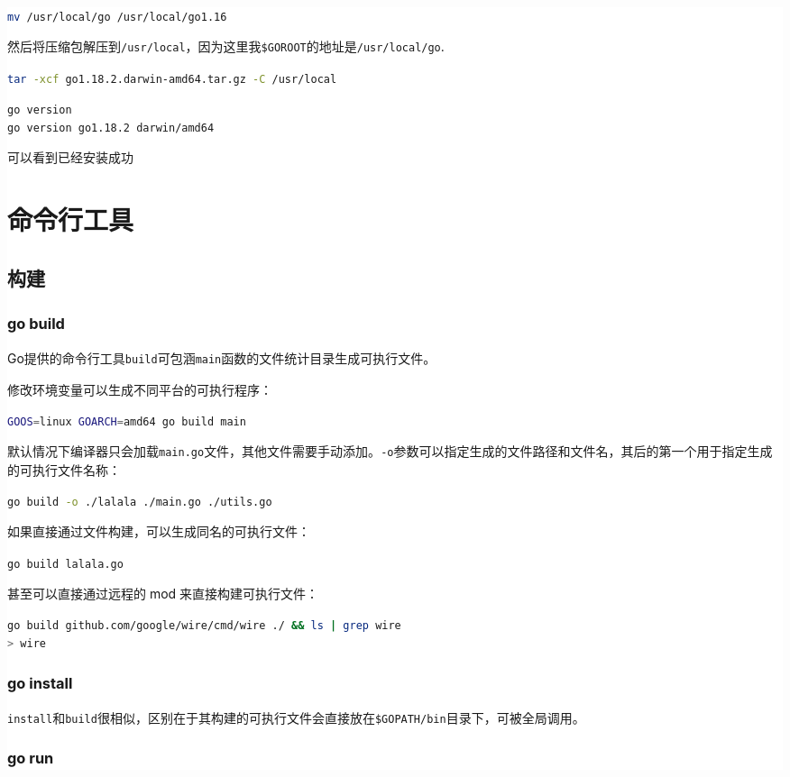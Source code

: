 ```bash
mv /usr/local/go /usr/local/go1.16
```

然后将压缩包解压到`/usr/local`，因为这里我`$GOROOT`的地址是`/usr/local/go`.

```bash
tar -xcf go1.18.2.darwin-amd64.tar.gz -C /usr/local
```

```bash
go version
go version go1.18.2 darwin/amd64
```

可以看到已经安装成功

# 命令行工具

## 构建

### **go build**

Go提供的命令行工具`build`可包涵`main`函数的文件统计目录生成可执行文件。

修改环境变量可以生成不同平台的可执行程序：

```bash
GOOS=linux GOARCH=amd64 go build main
```

默认情况下编译器只会加载`main.go`文件，其他文件需要手动添加。`-o`参数可以指定生成的文件路径和文件名，其后的第一个用于指定生成的可执行文件名称：

```bash
go build -o ./lalala ./main.go ./utils.go
```

如果直接通过文件构建，可以生成同名的可执行文件：

```bash
go build lalala.go
```

甚至可以直接通过远程的 mod 来直接构建可执行文件：

```bash
go build github.com/google/wire/cmd/wire ./ && ls | grep wire
> wire
```



### go install

`install`和`build`很相似，区别在于其构建的可执行文件会直接放在`$GOPATH/bin`目录下，可被全局调用。



### go run
